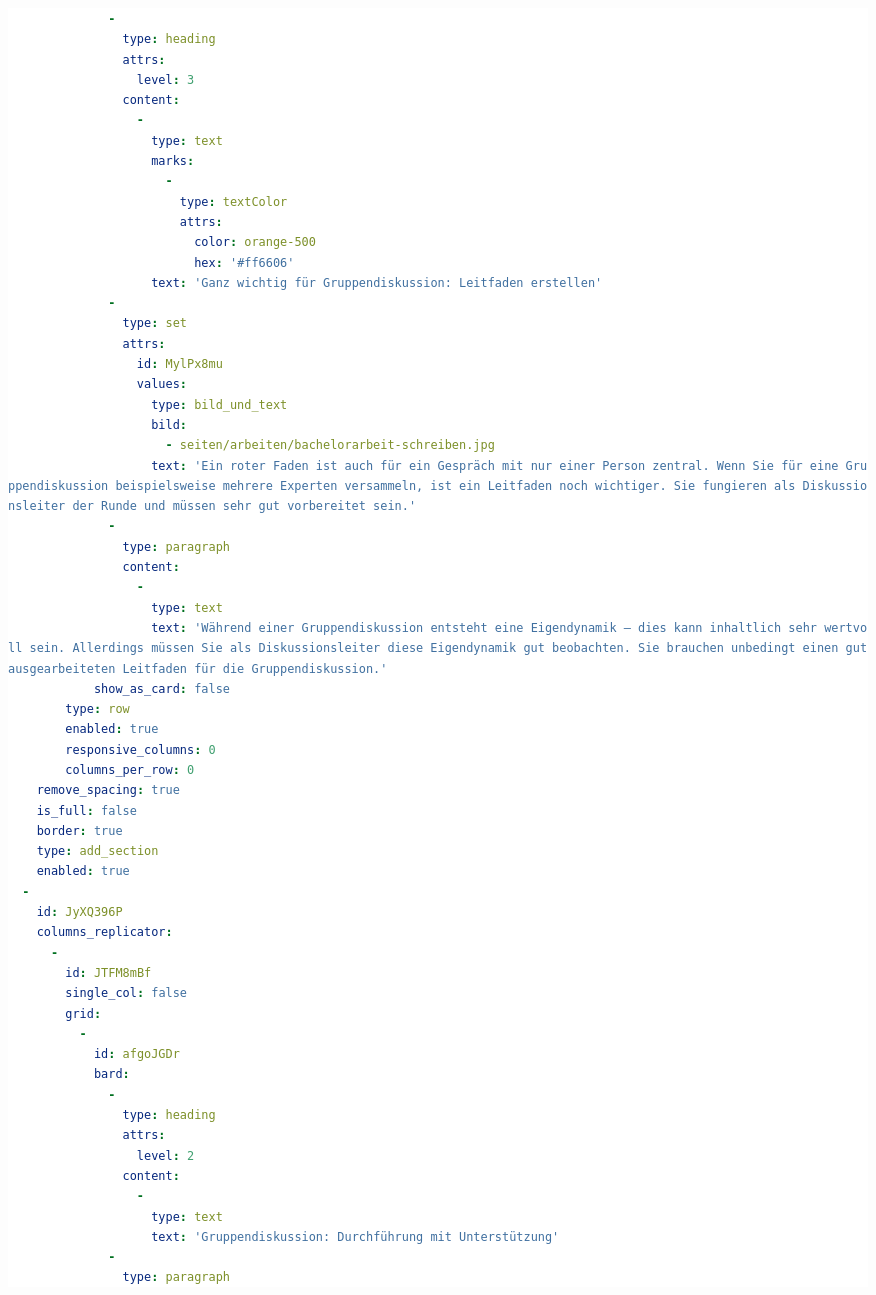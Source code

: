 ```yaml
              -
                type: heading
                attrs:
                  level: 3
                content:
                  -
                    type: text
                    marks:
                      -
                        type: textColor
                        attrs:
                          color: orange-500
                          hex: '#ff6606'
                    text: 'Ganz wichtig für Gruppendiskussion: Leitfaden erstellen'
              -
                type: set
                attrs:
                  id: MylPx8mu
                  values:
                    type: bild_und_text
                    bild:
                      - seiten/arbeiten/bachelorarbeit-schreiben.jpg
                    text: 'Ein roter Faden ist auch für ein Gespräch mit nur einer Person zentral. Wenn Sie für eine Gruppendiskussion beispielsweise mehrere Experten versammeln, ist ein Leitfaden noch wichtiger. Sie fungieren als Diskussionsleiter der Runde und müssen sehr gut vorbereitet sein.'
              -
                type: paragraph
                content:
                  -
                    type: text
                    text: 'Während einer Gruppendiskussion entsteht eine Eigendynamik – dies kann inhaltlich sehr wertvoll sein. Allerdings müssen Sie als Diskussionsleiter diese Eigendynamik gut beobachten. Sie brauchen unbedingt einen gut ausgearbeiteten Leitfaden für die Gruppendiskussion.'
            show_as_card: false
        type: row
        enabled: true
        responsive_columns: 0
        columns_per_row: 0
    remove_spacing: true
    is_full: false
    border: true
    type: add_section
    enabled: true
  -
    id: JyXQ396P
    columns_replicator:
      -
        id: JTFM8mBf
        single_col: false
        grid:
          -
            id: afgoJGDr
            bard:
              -
                type: heading
                attrs:
                  level: 2
                content:
                  -
                    type: text
                    text: 'Gruppendiskussion: Durchführung mit Unterstützung'
              -
                type: paragraph
```